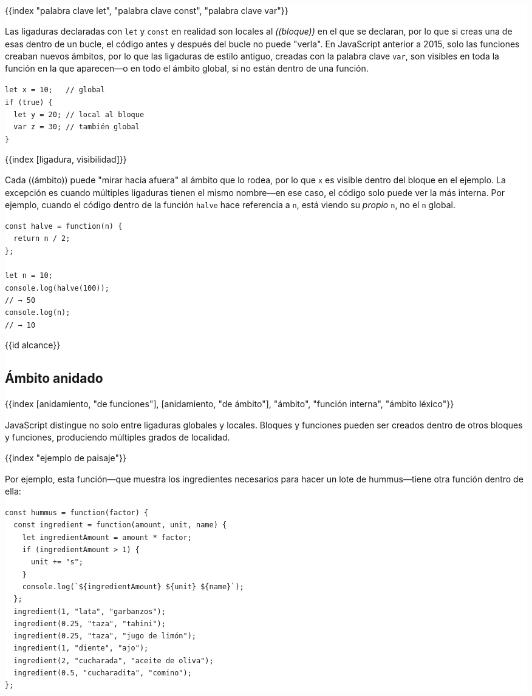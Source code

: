 {{index "palabra clave let", "palabra clave const", "palabra clave var"}}

Las ligaduras declaradas con `let` y `const` en realidad son locales al _((bloque))_ en el que se declaran, por lo que si creas una de esas dentro de un bucle, el código antes y después del bucle no puede "verla". En JavaScript anterior a 2015, solo las funciones creaban nuevos ámbitos, por lo que las ligaduras de estilo antiguo, creadas con la palabra clave `var`, son visibles en toda la función en la que aparecen—o en todo el ámbito global, si no están dentro de una función.

```
let x = 10;   // global
if (true) {
  let y = 20; // local al bloque
  var z = 30; // también global
}
```

{{index [ligadura, visibilidad]}}

Cada ((ámbito)) puede "mirar hacia afuera" al ámbito que lo rodea, por lo que `x` es visible dentro del bloque en el ejemplo. La excepción es cuando múltiples ligaduras tienen el mismo nombre—en ese caso, el código solo puede ver la más interna. Por ejemplo, cuando el código dentro de la función `halve` hace referencia a `n`, está viendo su _propio_ `n`, no el `n` global.

```
const halve = function(n) {
  return n / 2;
};

let n = 10;
console.log(halve(100));
// → 50
console.log(n);
// → 10
```

{{id alcance}}

## Ámbito anidado

{{index [anidamiento, "de funciones"], [anidamiento, "de ámbito"], "ámbito", "función interna", "ámbito léxico"}}

JavaScript distingue no solo entre ligaduras globales y locales. Bloques y funciones pueden ser creados dentro de otros bloques y funciones, produciendo múltiples grados de localidad.

{{index "ejemplo de paisaje"}}

Por ejemplo, esta función—que muestra los ingredientes necesarios para hacer un lote de hummus—tiene otra función dentro de ella:

```
const hummus = function(factor) {
  const ingredient = function(amount, unit, name) {
    let ingredientAmount = amount * factor;
    if (ingredientAmount > 1) {
      unit += "s";
    }
    console.log(`${ingredientAmount} ${unit} ${name}`);
  };
  ingredient(1, "lata", "garbanzos");
  ingredient(0.25, "taza", "tahini");
  ingredient(0.25, "taza", "jugo de limón");
  ingredient(1, "diente", "ajo");
  ingredient(2, "cucharada", "aceite de oliva");
  ingredient(0.5, "cucharadita", "comino");
};
```
